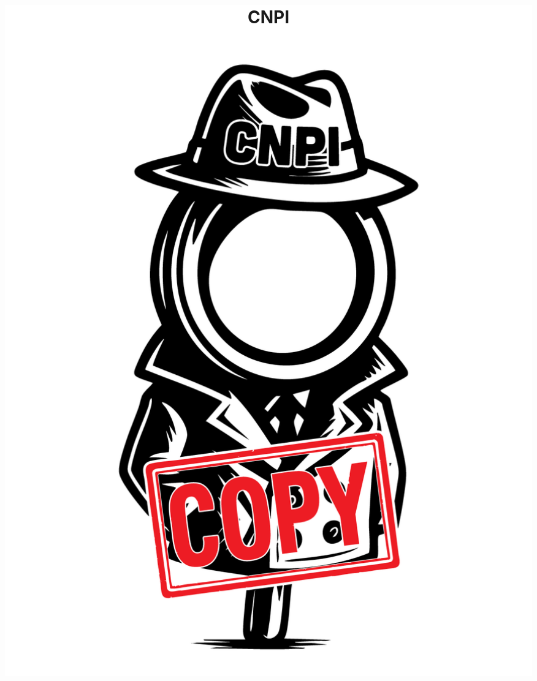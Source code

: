 
<h1 align="center">CNPI</h1>

<div align="center">
 <img src=https://github.com/TNTurnerLab/CNPI/blob/main/Photos/CNPI-Logo-Transparent-Background.png alt="CNPI Logo" width="600" />
</div>
